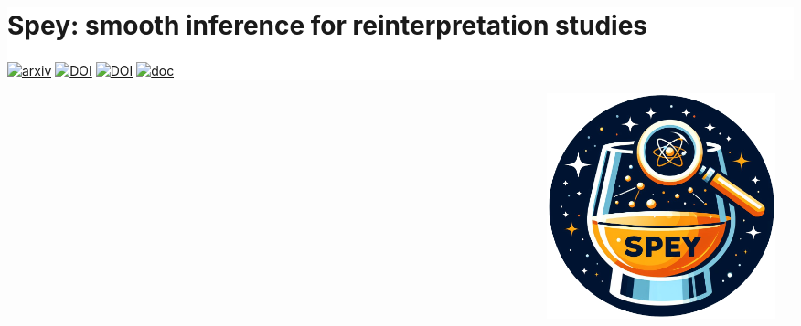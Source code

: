 # Spey: smooth inference for reinterpretation studies

[![arxiv](https://img.shields.io/static/v1?style=plastic&label=arXiv&message=2307.06996&color=brightgreen)](https://arxiv.org/abs/2307.06996)
[![DOI](https://img.shields.io/static/v1?style=plastic&label=DOI&message=10.21468/SciPostPhys.16.1.032&color=blue)](https://scipost.org/10.21468/SciPostPhys.16.1.032)
[![DOI](https://zenodo.org/badge/549515208.svg)](https://zenodo.org/badge/latestdoi/549515208)
[![doc](https://img.shields.io/static/v1?style=plastic&label&message=Documentation&logo=gitbook&logoColor=white&color=gray)](https://spey.readthedocs.io)

<img src="https://raw.githubusercontent.com/SpeysideHEP/spey/main/docs/img/spey-logo.png" alt="Spey logo" style="float: right; margin-right: 20px" align="right" width=250px/>
